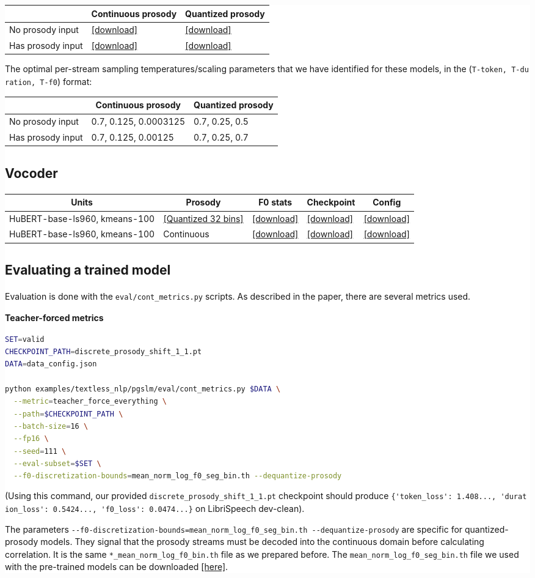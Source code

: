 |                   | Continuous prosody | Quantized prosody |
|-------------------|--------------------|-------------------|
| No prosody input  | [[download]](https://dl.fbaipublicfiles.com/textless_nlp/pgslm/ulm_checkpoints/continuous_no_prosody_shift_1_1.pt) | [[download]](https://dl.fbaipublicfiles.com/textless_nlp/pgslm/ulm_checkpoints/discrete_no_prosody_shift_1_1.pt)  |
| Has prosody input | [[download]](https://dl.fbaipublicfiles.com/textless_nlp/pgslm/ulm_checkpoints/continuous_prosody_shift_1_1.pt) | [[download]](https://dl.fbaipublicfiles.com/textless_nlp/pgslm/ulm_checkpoints/discrete_prosody_shift_1_1.pt)|

The optimal per-stream sampling temperatures/scaling parameters that we have identified for these models, in the (`T-token, T-duration, T-f0`) format:

|                   | Continuous prosody | Quantized prosody |
|-------------------|--------------------|-------------------|
| No prosody input  |  0.7, 0.125, 0.0003125|    0.7, 0.25, 0.5 |
| Has prosody input |  0.7, 0.125, 0.00125  |   0.7, 0.25, 0.7  |

## Vocoder
|       Units       | Prosody | F0 stats     | Checkpoint | Config |
|-------------------|---------|--------------|------------|--------|
| HuBERT-base-ls960, kmeans-100 | [[Quantized 32 bins]](https://dl.fbaipublicfiles.com/textless_nlp/pgslm/vocoder/blizzard2013/mean_norm_log_f0_seg_bin.th) | [[download]](https://dl.fbaipublicfiles.com/textless_nlp/pgslm/vocoder/blizzard2013/f0_stats.pt) | [[download]](https://dl.fbaipublicfiles.com/textless_nlp/pgslm/vocoder/blizzard2013/naive_quant_32_norm_log_seg_hubert/checkpoint.pt) | [[download]](https://dl.fbaipublicfiles.com/textless_nlp/pgslm/vocoder/blizzard2013/naive_quant_32_norm_log_seg_hubert/config.json) |
| HuBERT-base-ls960, kmeans-100 | Continuous | [[download]](https://dl.fbaipublicfiles.com/textless_nlp/pgslm/vocoder/blizzard2013/f0_stats.pt) | [[download]](https://dl.fbaipublicfiles.com/textless_nlp/pgslm/vocoder/blizzard2013/mean_norm_log_f0_hubert/checkpoint.pt) | [[download]](https://dl.fbaipublicfiles.com/textless_nlp/pgslm/vocoder/blizzard2013/mean_norm_log_f0_hubert/config.json) |


## Evaluating a trained model
Evaluation is done with the `eval/cont_metrics.py` scripts. As described in the paper, there are several metrics used.

**Teacher-forced metrics**
```bash
SET=valid
CHECKPOINT_PATH=discrete_prosody_shift_1_1.pt
DATA=data_config.json

python examples/textless_nlp/pgslm/eval/cont_metrics.py $DATA \
  --metric=teacher_force_everything \
  --path=$CHECKPOINT_PATH \
  --batch-size=16 \
  --fp16 \
  --seed=111 \
  --eval-subset=$SET \
  --f0-discretization-bounds=mean_norm_log_f0_seg_bin.th --dequantize-prosody 
```
(Using this command, our provided `discrete_prosody_shift_1_1.pt` checkpoint should produce `{'token_loss': 1.408..., 'duration_loss': 0.5424..., 'f0_loss': 0.0474...}` on LibriSpeech dev-clean).

The parameters `--f0-discretization-bounds=mean_norm_log_f0_seg_bin.th --dequantize-prosody` are specific for quantized-prosody models. They signal that the prosody streams must be decoded into the continuous domain before calculating correlation. It is the same `*_mean_norm_log_f0_bin.th` file as we prepared before.
The `mean_norm_log_f0_seg_bin.th` file we used with the pre-trained models can be downloaded [[here]](https://dl.fbaipublicfiles.com/textless_nlp/pgslm/vocoder/blizzard2013/mean_norm_log_f0_seg_bin.th).
